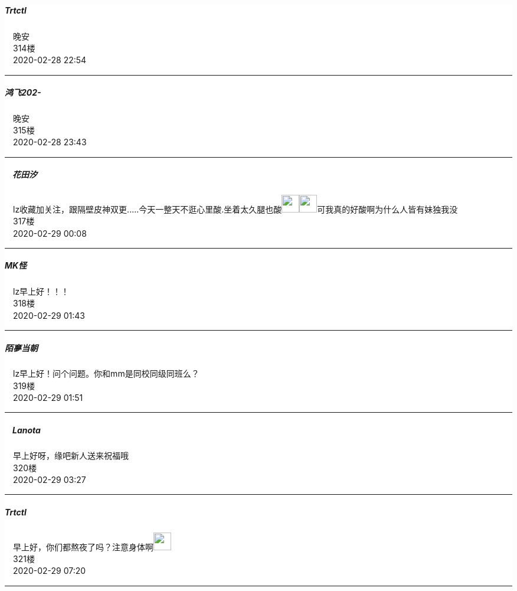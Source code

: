 ##### Trtctl<img src="//tb1.bdstatic.com/tb/cms/nickemoji/1-6.png" class="nicknameEmoji" style="width:13px;height:13px"/>  
&emsp;晚安  
&emsp;314楼  
&emsp;2020-02-28 22:54
***


##### 鸿飞202-  
&emsp;晚安  
&emsp;315楼  
&emsp;2020-02-28 23:43
***


##### <img src="//tb1.bdstatic.com/tb/cms/nickemoji/1-9.png" class="nicknameEmoji" style="width:13px;height:13px"/>花田汐  
&emsp;lz收藏加关注，跟隔壁皮神双更.....今天一整天不逛心里酸.坐着太久腿也酸<img class="BDE_Smiley" width="30" height="30" changedsize="false" src="https://gsp0.baidu.com/5aAHeD3nKhI2p27j8IqW0jdnxx1xbK/tb/editor/images/client/image_emoticon9.png" ><img class="BDE_Smiley" width="30" height="30" changedsize="false" src="https://gsp0.baidu.com/5aAHeD3nKhI2p27j8IqW0jdnxx1xbK/tb/editor/images/client/image_emoticon9.png" >可我真的好酸啊为什么人皆有妹独我没  
&emsp;317楼  
&emsp;2020-02-29 00:08
***


##### MK怪<img src="//tb1.bdstatic.com/tb/cms/nickemoji/3-32.png" class="nicknameEmoji" style="width:13px;height:13px"/>  
&emsp;lz早上好！！！  
&emsp;318楼  
&emsp;2020-02-29 01:43
***


##### 陌夣当朝<img src="//tb1.bdstatic.com/tb/cms/nickemoji/2-15.png" class="nicknameEmoji" style="width:13px;height:13px"/>  
&emsp;lz早上好！问个问题。你和mm是同校同级同班么？  
&emsp;319楼  
&emsp;2020-02-29 01:51
***


##### <img src="//tb1.bdstatic.com/tb/cms/nickemoji/3-23.png" class="nicknameEmoji" style="width:13px;height:13px"/>Lanota  
&emsp;早上好呀，缘吧新人送来祝福哦  
&emsp;320楼  
&emsp;2020-02-29 03:27
***


##### Trtctl<img src="//tb1.bdstatic.com/tb/cms/nickemoji/1-6.png" class="nicknameEmoji" style="width:13px;height:13px"/>  
&emsp;早上好，你们都熬夜了吗？注意身体啊<img class="BDE_Smiley" width="30" height="30" changedsize="false" src="https://gsp0.baidu.com/5aAHeD3nKhI2p27j8IqW0jdnxx1xbK/tb/editor/images/client/image_emoticon66.png" >  
&emsp;321楼  
&emsp;2020-02-29 07:20
***
